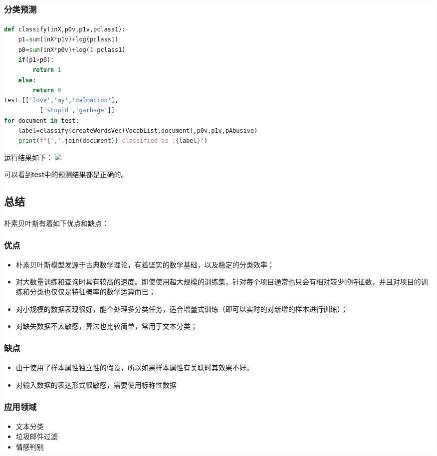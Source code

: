 ### 分类预测

```python
def classify(inX,p0v,p1v,pclass1):
    p1=sum(inX*p1v)+log(pclass1)
    p0=sum(inX*p0v)+log(1-pclass1)
    if(p1>p0):
        return 1
    else:
        return 0
test=[['love','my','dalmation'],
          ['stupid','garbage']]
for document in test:
    label=classify(createWordsVec(VocabList,document),p0v,p1v,pAbusive)
    print(f"{','.join(document)} classified as :{label}")
```

运行结果如下：
<img src="https://img.nc-77.top/20200825183758.png" style="zoom: 80%;"/>

可以看到test中的预测结果都是正确的。

## 总结

朴素贝叶斯有着如下优点和缺点：

### 优点

- 朴素贝叶斯模型发源于古典数学理论，有着坚实的数学基础，以及稳定的分类效率；

- 对大数量训练和查询时具有较高的速度。即使使用超大规模的训练集，针对每个项目通常也只会有相对较少的特征数，并且对项目的训练和分类也仅仅是特征概率的数学运算而已；

- 对小规模的数据表现很好，能个处理多分类任务，适合增量式训练（即可以实时的对新增的样本进行训练）；

- 对缺失数据不太敏感，算法也比较简单，常用于文本分类；

### 缺点

- 由于使用了样本属性独立性的假设，所以如果样本属性有关联时其效果不好。

- 对输入数据的表达形式很敏感，需要使用标称性数据

### 应用领域

- 文本分类
- 垃圾邮件过滤
- 情感判别